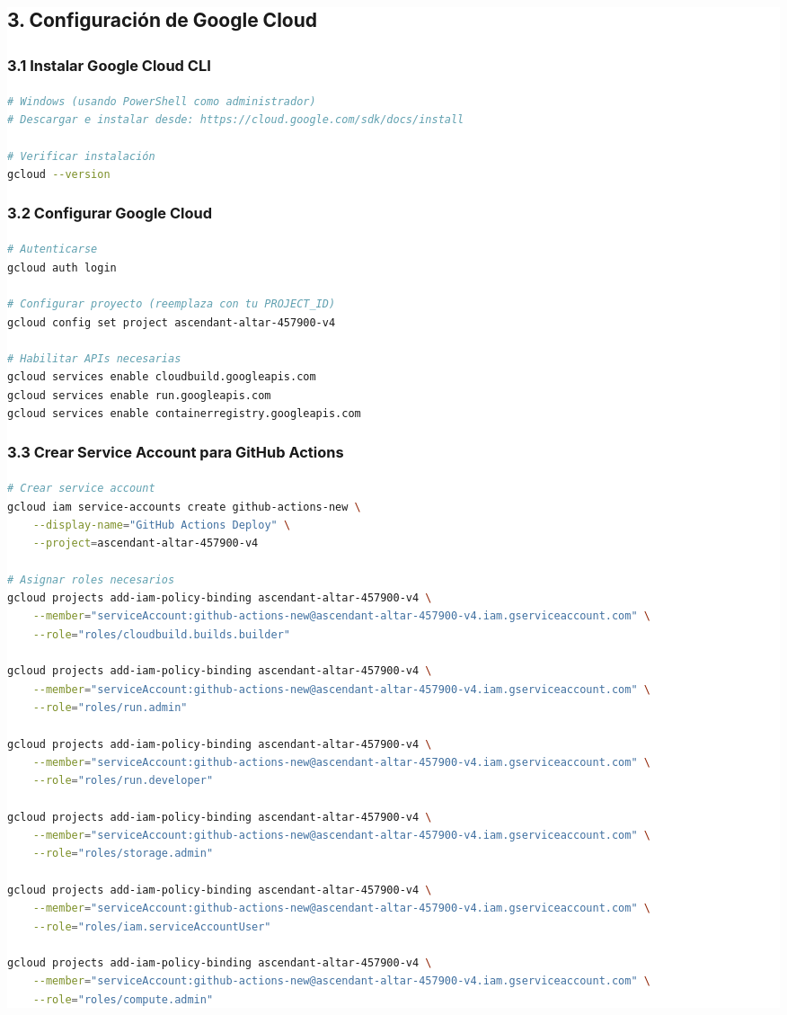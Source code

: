 
## 3. Configuración de Google Cloud

### 3.1 Instalar Google Cloud CLI
```bash
# Windows (usando PowerShell como administrador)
# Descargar e instalar desde: https://cloud.google.com/sdk/docs/install

# Verificar instalación
gcloud --version
```

### 3.2 Configurar Google Cloud
```bash
# Autenticarse
gcloud auth login

# Configurar proyecto (reemplaza con tu PROJECT_ID)
gcloud config set project ascendant-altar-457900-v4

# Habilitar APIs necesarias
gcloud services enable cloudbuild.googleapis.com
gcloud services enable run.googleapis.com
gcloud services enable containerregistry.googleapis.com
```

### 3.3 Crear Service Account para GitHub Actions
```bash
# Crear service account
gcloud iam service-accounts create github-actions-new \
    --display-name="GitHub Actions Deploy" \
    --project=ascendant-altar-457900-v4

# Asignar roles necesarios
gcloud projects add-iam-policy-binding ascendant-altar-457900-v4 \
    --member="serviceAccount:github-actions-new@ascendant-altar-457900-v4.iam.gserviceaccount.com" \
    --role="roles/cloudbuild.builds.builder"

gcloud projects add-iam-policy-binding ascendant-altar-457900-v4 \
    --member="serviceAccount:github-actions-new@ascendant-altar-457900-v4.iam.gserviceaccount.com" \
    --role="roles/run.admin"

gcloud projects add-iam-policy-binding ascendant-altar-457900-v4 \
    --member="serviceAccount:github-actions-new@ascendant-altar-457900-v4.iam.gserviceaccount.com" \
    --role="roles/run.developer"

gcloud projects add-iam-policy-binding ascendant-altar-457900-v4 \
    --member="serviceAccount:github-actions-new@ascendant-altar-457900-v4.iam.gserviceaccount.com" \
    --role="roles/storage.admin"

gcloud projects add-iam-policy-binding ascendant-altar-457900-v4 \
    --member="serviceAccount:github-actions-new@ascendant-altar-457900-v4.iam.gserviceaccount.com" \
    --role="roles/iam.serviceAccountUser"

gcloud projects add-iam-policy-binding ascendant-altar-457900-v4 \
    --member="serviceAccount:github-actions-new@ascendant-altar-457900-v4.iam.gserviceaccount.com" \
    --role="roles/compute.admin"
```